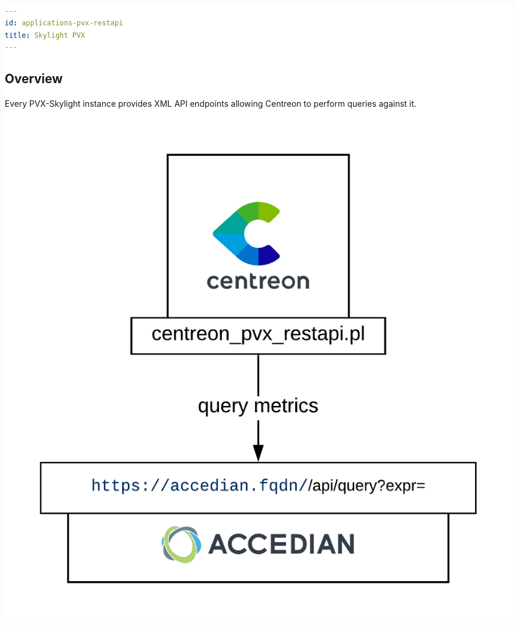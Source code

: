 ```yaml
---
id: applications-pvx-restapi
title: Skylight PVX
---
```


## Overview

Every PVX-Skylight instance provides XML API endpoints allowing Centreon to
perform queries against it.

![architecture](../../../assets/integrations/external/skylight-pvx-connector.png)
